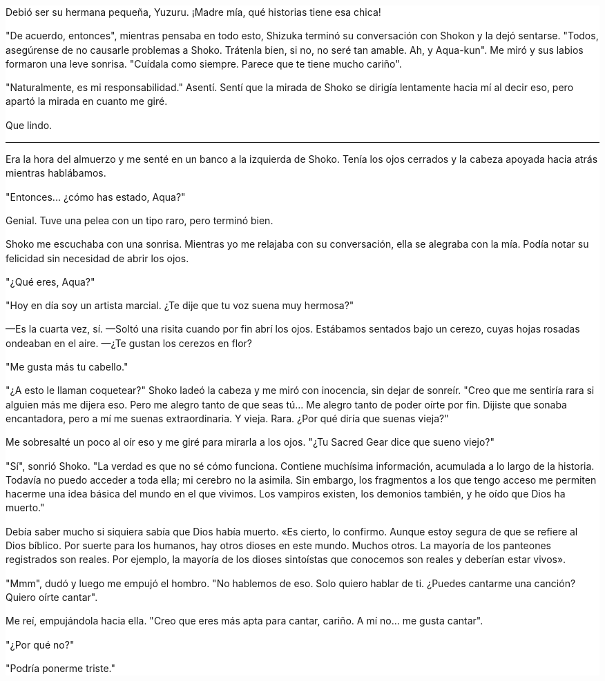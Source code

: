 Debió ser su hermana pequeña, Yuzuru. ¡Madre mía, qué historias tiene esa chica!

"De acuerdo, entonces", mientras pensaba en todo esto, Shizuka terminó su conversación con Shokon y la dejó sentarse. "Todos, asegúrense de no causarle problemas a Shoko. Trátenla bien, si no, no seré tan amable. Ah, y Aqua-kun". Me miró y sus labios formaron una leve sonrisa. "Cuídala como siempre. Parece que te tiene mucho cariño".

"Naturalmente, es mi responsabilidad." Asentí. Sentí que la mirada de Shoko se dirigía lentamente hacia mí al decir eso, pero apartó la mirada en cuanto me giré.

Que lindo.

* * *

Era la hora del almuerzo y me senté en un banco a la izquierda de Shoko. Tenía los ojos cerrados y la cabeza apoyada hacia atrás mientras hablábamos.

"Entonces... ¿cómo has estado, Aqua?"

Genial. Tuve una pelea con un tipo raro, pero terminó bien.

Shoko me escuchaba con una sonrisa. Mientras yo me relajaba con su conversación, ella se alegraba con la mía. Podía notar su felicidad sin necesidad de abrir los ojos.

"¿Qué eres, Aqua?"

"Hoy en día soy un artista marcial. ¿Te dije que tu voz suena muy hermosa?"

—Es la cuarta vez, sí. —Soltó una risita cuando por fin abrí los ojos. Estábamos sentados bajo un cerezo, cuyas hojas rosadas ondeaban en el aire. —¿Te gustan los cerezos en flor?

"Me gusta más tu cabello."

"¿A esto le llaman coquetear?" Shoko ladeó la cabeza y me miró con inocencia, sin dejar de sonreír. "Creo que me sentiría rara si alguien más me dijera eso. Pero me alegro tanto de que seas tú... Me alegro tanto de poder oírte por fin. Dijiste que sonaba encantadora, pero a mí me suenas extraordinaria. Y vieja. Rara. ¿Por qué diría que suenas vieja?"

Me sobresalté un poco al oír eso y me giré para mirarla a los ojos. "¿Tu Sacred Gear dice que sueno viejo?"

"Sí", sonrió Shoko. "La verdad es que no sé cómo funciona. Contiene muchísima información, acumulada a lo largo de la historia. Todavía no puedo acceder a toda ella; mi cerebro no la asimila. Sin embargo, los fragmentos a los que tengo acceso me permiten hacerme una idea básica del mundo en el que vivimos. Los vampiros existen, los demonios también, y he oído que Dios ha muerto."

Debía saber mucho si siquiera sabía que Dios había muerto. «Es cierto, lo confirmo. Aunque estoy segura de que se refiere al Dios bíblico. Por suerte para los humanos, hay otros dioses en este mundo. Muchos otros. La mayoría de los panteones registrados son reales. Por ejemplo, la mayoría de los dioses sintoístas que conocemos son reales y deberían estar vivos».

"Mmm", dudó y luego me empujó el hombro. "No hablemos de eso. Solo quiero hablar de ti. ¿Puedes cantarme una canción? Quiero oírte cantar".

Me reí, empujándola hacia ella. "Creo que eres más apta para cantar, cariño. A mí no... me gusta cantar".

"¿Por qué no?"

"Podría ponerme triste."
